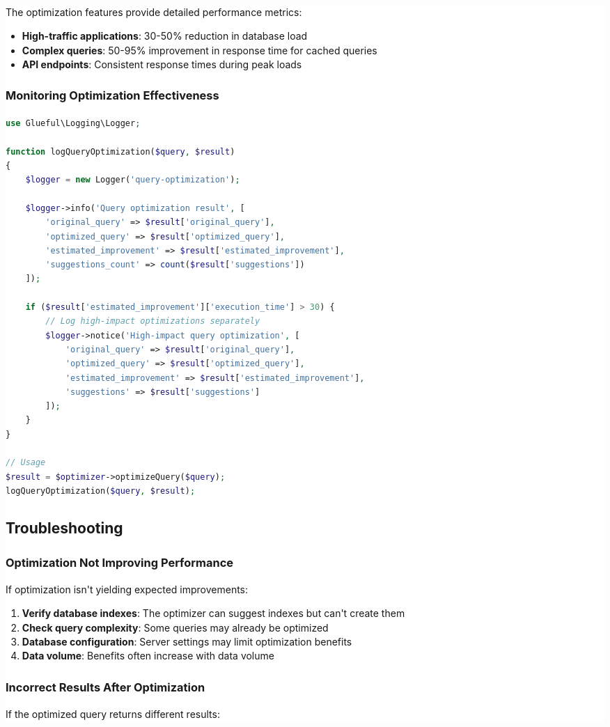 The optimization features provide detailed performance metrics:

- **High-traffic applications**: 30-50% reduction in database load
- **Complex queries**: 50-95% improvement in response time for cached queries
- **API endpoints**: Consistent response times during peak loads

### Monitoring Optimization Effectiveness

```php
use Glueful\Logging\Logger;

function logQueryOptimization($query, $result)
{
    $logger = new Logger('query-optimization');
    
    $logger->info('Query optimization result', [
        'original_query' => $result['original_query'],
        'optimized_query' => $result['optimized_query'],
        'estimated_improvement' => $result['estimated_improvement'],
        'suggestions_count' => count($result['suggestions'])
    ]);
    
    if ($result['estimated_improvement']['execution_time'] > 30) {
        // Log high-impact optimizations separately
        $logger->notice('High-impact query optimization', [
            'original_query' => $result['original_query'],
            'optimized_query' => $result['optimized_query'],
            'estimated_improvement' => $result['estimated_improvement'],
            'suggestions' => $result['suggestions']
        ]);
    }
}

// Usage
$result = $optimizer->optimizeQuery($query);
logQueryOptimization($query, $result);
```

## Troubleshooting

### Optimization Not Improving Performance

If optimization isn't yielding expected improvements:

1. **Verify database indexes**: The optimizer can suggest indexes but can't create them
2. **Check query complexity**: Some queries may already be optimized
3. **Database configuration**: Server settings may limit optimization benefits
4. **Data volume**: Benefits often increase with data volume

### Incorrect Results After Optimization

If the optimized query returns different results:

